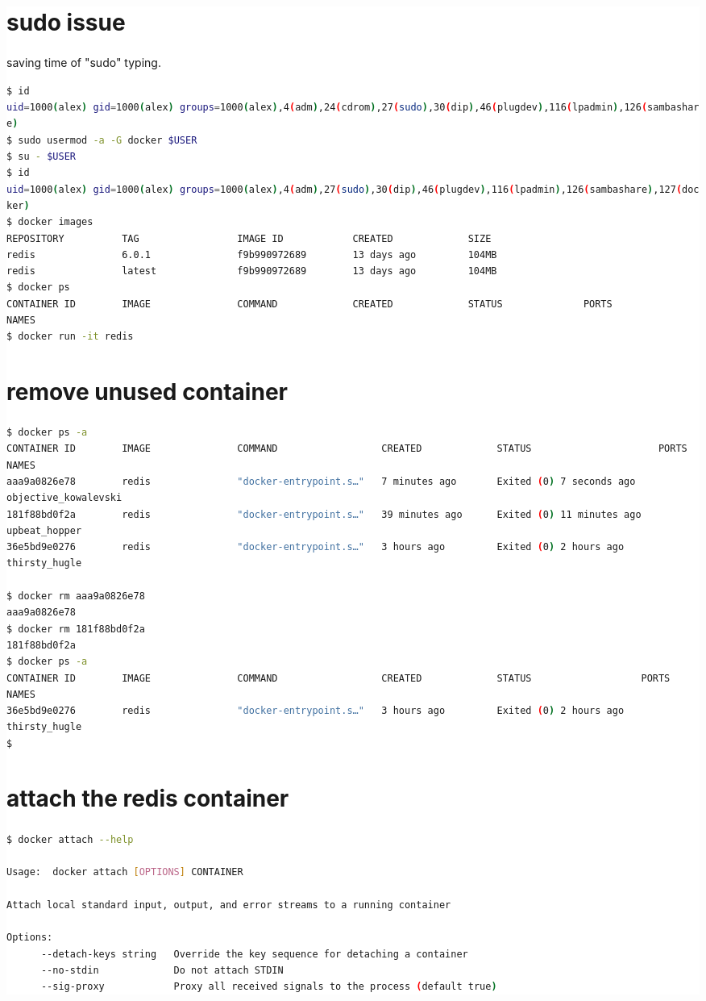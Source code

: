 # sudo issue
saving time of "sudo" typing.

```bash
$ id
uid=1000(alex) gid=1000(alex) groups=1000(alex),4(adm),24(cdrom),27(sudo),30(dip),46(plugdev),116(lpadmin),126(sambashare)
$ sudo usermod -a -G docker $USER
$ su - $USER
$ id
uid=1000(alex) gid=1000(alex) groups=1000(alex),4(adm),27(sudo),30(dip),46(plugdev),116(lpadmin),126(sambashare),127(docker)
$ docker images
REPOSITORY          TAG                 IMAGE ID            CREATED             SIZE
redis               6.0.1               f9b990972689        13 days ago         104MB
redis               latest              f9b990972689        13 days ago         104MB
$ docker ps
CONTAINER ID        IMAGE               COMMAND             CREATED             STATUS              PORTS               NAMES
$ docker run -it redis
```
# remove unused container
```bash
$ docker ps -a
CONTAINER ID        IMAGE               COMMAND                  CREATED             STATUS                      PORTS               NAMES
aaa9a0826e78        redis               "docker-entrypoint.s…"   7 minutes ago       Exited (0) 7 seconds ago                        objective_kowalevski
181f88bd0f2a        redis               "docker-entrypoint.s…"   39 minutes ago      Exited (0) 11 minutes ago                       upbeat_hopper
36e5bd9e0276        redis               "docker-entrypoint.s…"   3 hours ago         Exited (0) 2 hours ago                          thirsty_hugle

$ docker rm aaa9a0826e78
aaa9a0826e78
$ docker rm 181f88bd0f2a
181f88bd0f2a
$ docker ps -a
CONTAINER ID        IMAGE               COMMAND                  CREATED             STATUS                   PORTS               NAMES
36e5bd9e0276        redis               "docker-entrypoint.s…"   3 hours ago         Exited (0) 2 hours ago                       thirsty_hugle
$ 
```

# attach the redis container
```bash
$ docker attach --help

Usage:	docker attach [OPTIONS] CONTAINER

Attach local standard input, output, and error streams to a running container

Options:
      --detach-keys string   Override the key sequence for detaching a container
      --no-stdin             Do not attach STDIN
      --sig-proxy            Proxy all received signals to the process (default true)
```
